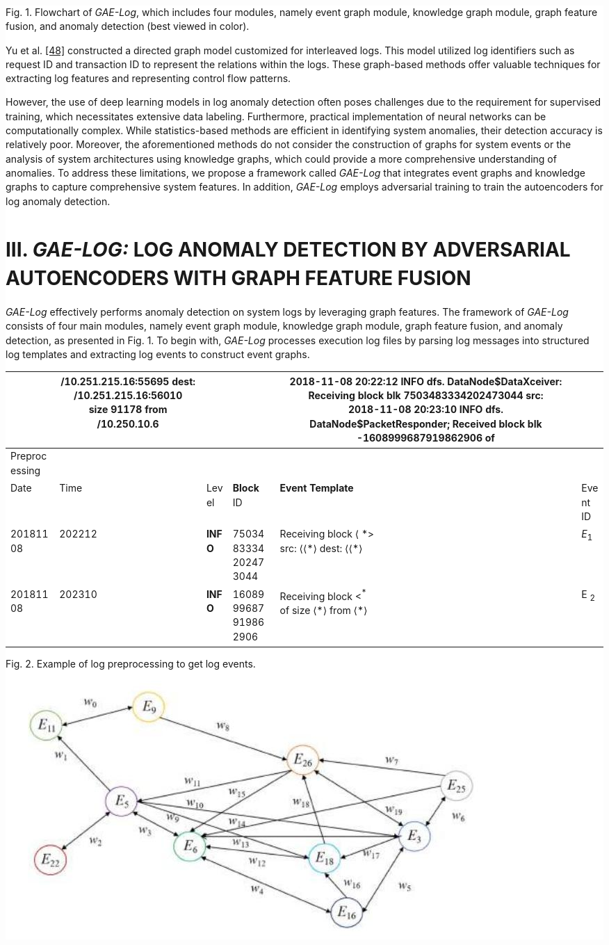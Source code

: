 
Fig. 1. Flowchart of *GAE-Log*, which includes four modules, namely event graph module, knowledge graph module, graph feature fusion, and anomaly detection (best viewed in color).

Yu et al. [\[48\]](#page-12-0) constructed a directed graph model customized for interleaved logs. This model utilized log identifiers such as request ID and transaction ID to represent the relations within the logs. These graph-based methods offer valuable techniques for extracting log features and representing control flow patterns.

However, the use of deep learning models in log anomaly detection often poses challenges due to the requirement for supervised training, which necessitates extensive data labeling. Furthermore, practical implementation of neural networks can be computationally complex. While statistics-based methods are efficient in identifying system anomalies, their detection accuracy is relatively poor. Moreover, the aforementioned methods do not consider the construction of graphs for system events or the analysis of system architectures using knowledge graphs, which could provide a more comprehensive understanding of anomalies. To address these limitations, we propose a framework called *GAE-Log* that integrates event graphs and knowledge graphs to capture comprehensive system features. In addition, *GAE-Log* employs adversarial training to train the autoencoders for log anomaly detection.

# III. *GAE-LOG:* LOG ANOMALY DETECTION BY ADVERSARIAL AUTOENCODERS WITH GRAPH FEATURE FUSION

*GAE-Log* effectively performs anomaly detection on system logs by leveraging graph features. The framework of *GAE-Log* consists of four main modules, namely event graph module, knowledge graph module, graph feature fusion, and anomaly detection, as presented in Fig. 1. To begin with, *GAE-Log* processes execution log files by parsing log messages into structured log templates and extracting log events to construct event graphs.

<span id="page-4-0"></span>

|               | /10.251.215.16:55695 dest: /10.251.215.16:56010<br>size 91178 from /10.250.10.6 |             |                         | 2018-11-08 20:22:12 INFO dfs. DataNode\$DataXceiver: Receiving block blk 7503483334202473044 src:<br>2018-11-08 20:23:10 INFO dfs. DataNode\$PacketResponder; Received block blk -1608999687919862906 of |                |
|---------------|---------------------------------------------------------------------------------|-------------|-------------------------|----------------------------------------------------------------------------------------------------------------------------------------------------------------------------------------------------------|----------------|
| Preprocessing |                                                                                 |             |                         |                                                                                                                                                                                                          |                |
| Date          | Time                                                                            | Level       | <b>Block</b><br>ID      | <b>Event Template</b>                                                                                                                                                                                    | Event<br>ID    |
| 20181108      | 202212                                                                          | <b>INFO</b> | 7503483334<br>202473044 | Receiving block $\langle$ *><br>src: $\langle \langle * \rangle$ dest: $\langle \langle * \rangle$                                                                                                       | $E_1$          |
| 20181108      | 202310                                                                          | <b>INFO</b> | 1608999687<br>919862906 | Receiving block $\lt^*$<br>of size $\langle * \rangle$ from $\langle * \rangle$                                                                                                                          | E <sub>2</sub> |

Fig. 2. Example of log preprocessing to get log events.

![](_page_4_Figure_3.jpeg)
